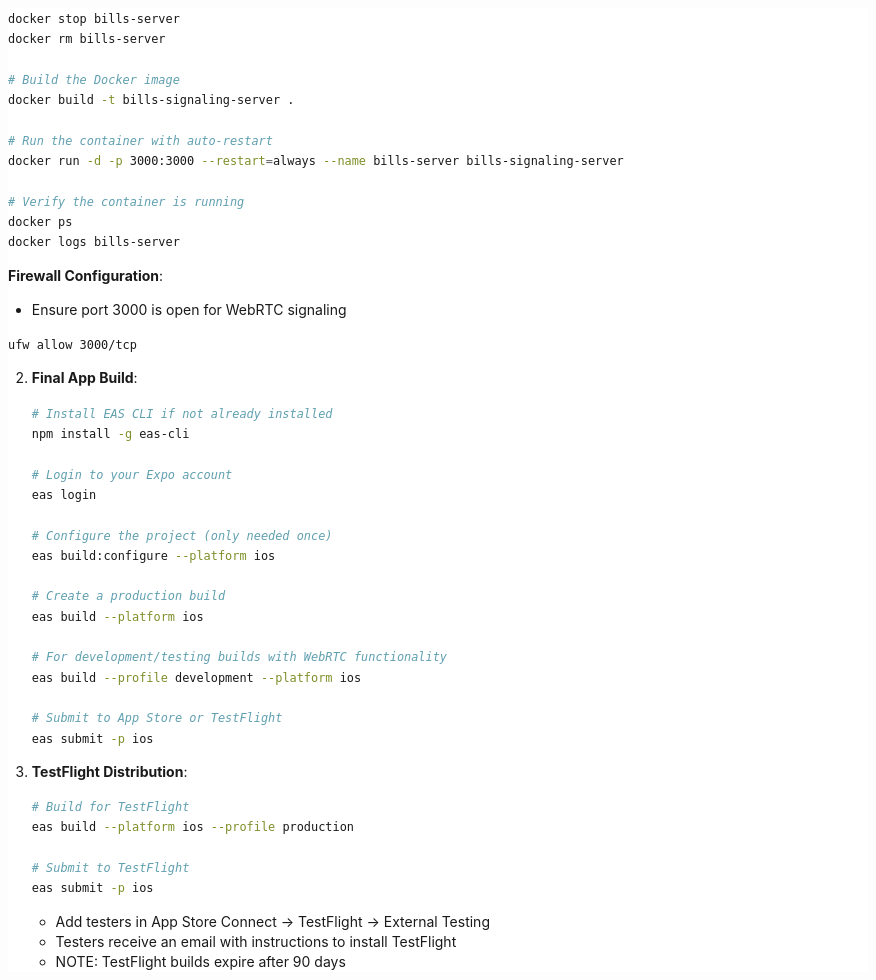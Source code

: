   ```bash
   docker stop bills-server
   docker rm bills-server

   # Build the Docker image
   docker build -t bills-signaling-server .

   # Run the container with auto-restart
   docker run -d -p 3000:3000 --restart=always --name bills-server bills-signaling-server

   # Verify the container is running
   docker ps
   docker logs bills-server
   ```

   **Firewall Configuration**:
   - Ensure port 3000 is open for WebRTC signaling
   ```bash
   ufw allow 3000/tcp
   ```

2. **Final App Build**:
   ```bash
   # Install EAS CLI if not already installed
   npm install -g eas-cli
   
   # Login to your Expo account
   eas login
   
   # Configure the project (only needed once)
   eas build:configure --platform ios
   
   # Create a production build
   eas build --platform ios
   
   # For development/testing builds with WebRTC functionality
   eas build --profile development --platform ios
   
   # Submit to App Store or TestFlight
   eas submit -p ios
   ```

3. **TestFlight Distribution**:
   ```bash
   # Build for TestFlight
   eas build --platform ios --profile production
   
   # Submit to TestFlight
   eas submit -p ios
   ```
   - Add testers in App Store Connect → TestFlight → External Testing
   - Testers receive an email with instructions to install TestFlight
   - NOTE: TestFlight builds expire after 90 days
